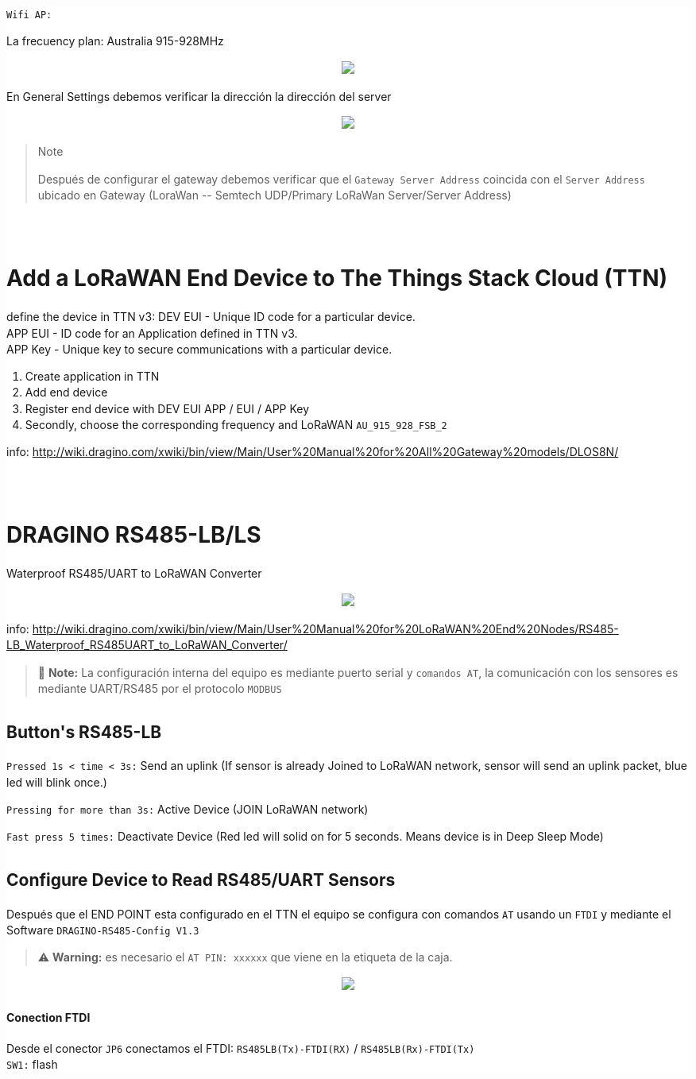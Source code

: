 ```Wifi AP:```<br>


La frecuency plan: Australia 915-928MHz

<p align="center"><img src="./img/gateway_register3.png" width="300"   alt=" " /></p>
En General Settings debemos verificar la dirección la dirección del server

<br>

<p align="center"><img src="./img/gateway_register4.png" width="800"   alt=" " /></p>

> > [!NOTE]
>Después de configurar el gateway debemos verificar que el ```Gateway Server Address``` coincida con el ```Server Address``` ubicado en Gateway (LoraWan -- Semtech UDP/Primary LoRaWan Server/Server Address)

<br>

# Add a LoRaWAN End Device to The Things Stack Cloud (TTN)
define the device in TTN v3:
DEV EUI - Unique ID code for a particular device. <br>
APP EUI - ID code for an Application defined in TTN v3.<br>
APP Key - Unique key to secure communications with a particular device.<br>

1. Create application in TTN
2. Add end device
3. Register end device with DEV EUI APP / EUI / APP Key
4. Secondly, choose the corresponding frequency and LoRaWAN ```AU_915_928_FSB_2```

info: http://wiki.dragino.com/xwiki/bin/view/Main/User%20Manual%20for%20All%20Gateway%20models/DLOS8N/

<br>

# DRAGINO RS485-LB/LS
Waterproof RS485/UART to LoRaWAN Converter

<p align="center"><img src="./img/RS485_LB.jpg" width="500"   alt=" " /></p>

info: http://wiki.dragino.com/xwiki/bin/view/Main/User%20Manual%20for%20LoRaWAN%20End%20Nodes/RS485-LB_Waterproof_RS485UART_to_LoRaWAN_Converter/

> :memo: **Note:** La configuración interna del equipo es mediante puerto serial y 
```comandos AT```, la comunicación con los sensores es mediante UART/RS485 por el protocolo ```MODBUS```

## Button's RS485-LB
```Pressed 1s < time < 3s:``` Send an uplink (If sensor is already Joined to LoRaWAN network, sensor will send an uplink packet, blue led will blink once.)

```Pressing for more than 3s:``` Active Device (JOIN LoRaWAN network)

```Fast press 5 times:``` Deactivate Device (Red led will solid on for 5 seconds. Means device is in Deep Sleep Mode)

## Configure Device to Read RS485/UART Sensors
Después que el END POINT esta configurado en el TTN el equipo se configura con comandos ```AT``` usando un ```FTDI``` y mediante el Software ```DRAGINO-RS485-Config V1.3```<br>

> :warning: **Warning:** es necesario el ```AT PIN: xxxxxx``` que viene en la etiqueta de la caja.

<p align="center"><img src="./img/485lb.png" width="400"   alt=" " /></p>

#### Conection FTDI
Desde el conector ```JP6``` conectamos el FTDI: ```RS485LB(Tx)-FTDI(RX)``` / ```RS485LB(Rx)-FTDI(Tx)``` <br>
```SW1:``` flash <br>
```